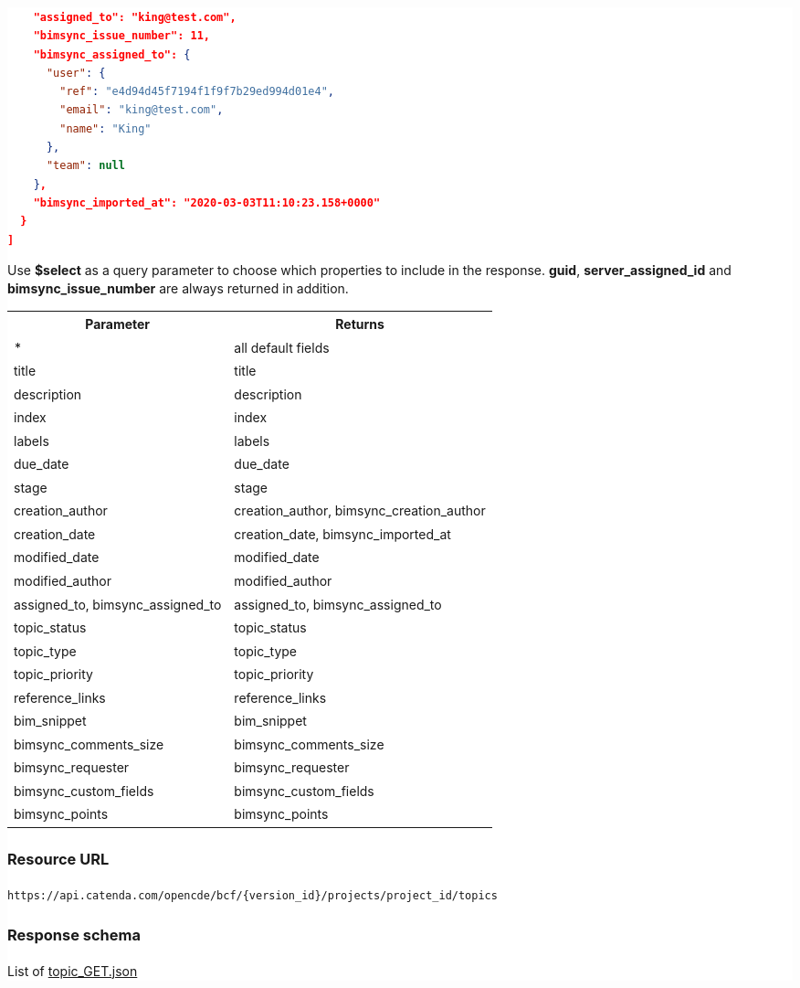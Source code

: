 ```json
    "assigned_to": "king@test.com",
    "bimsync_issue_number": 11,
    "bimsync_assigned_to": {
      "user": {
        "ref": "e4d94d45f7194f1f9f7b29ed994d01e4",
        "email": "king@test.com",
        "name": "King"
      },
      "team": null
    },
    "bimsync_imported_at": "2020-03-03T11:10:23.158+0000"
  }
]
```

Use **$select** as a query parameter to choose which properties to include in the response. **guid**, **server_assigned_id** and **bimsync_issue_number** are always returned in addition.

<table class="table">
  <tr><th>Parameter</th><th>Returns</th></tr>
  <tr><td>*</td><td>all default fields</td></tr>
  <tr><td>title</td><td>title</td></tr>
  <tr><td>description</td><td>description</td></tr>
  <tr><td>index</td><td>index</td></tr>
  <tr><td>labels</td><td>labels</td></tr>
  <tr><td>due_date</td><td>due_date</td></tr>
  <tr><td>stage</td><td>stage</td></tr>
  <tr><td>creation_author</td><td>creation_author, bimsync_creation_author</td></tr>
  <tr><td>creation_date</td><td>creation_date, bimsync_imported_at</td></tr>
  <tr><td>modified_date</td><td>modified_date</td></tr>
  <tr><td>modified_author</td><td>modified_author</td></tr>
  <tr><td>assigned_to, bimsync_assigned_to</td><td>assigned_to, bimsync_assigned_to</td></tr>
  <tr><td>topic_status</td><td>topic_status</td></tr>
  <tr><td>topic_type</td><td>topic_type</td></tr>
  <tr><td>topic_priority</td><td>topic_priority</td></tr>
  <tr><td>reference_links</td><td>reference_links</td></tr>
  <tr><td>bim_snippet</td><td>bim_snippet</td></tr>
  <tr><td>bimsync_comments_size</td><td>bimsync_comments_size</td></tr>
  <tr><td>bimsync_requester</td><td>bimsync_requester</td></tr>
  <tr><td>bimsync_custom_fields</td><td>bimsync_custom_fields</td></tr>
  <tr><td>bimsync_points</td><td>bimsync_points</td></tr>
</table>

### Resource URL

`https://api.catenda.com/opencde/bcf/{version_id}/projects/project_id/topics`

### Response schema

List of [topic_GET.json](https://github.com/buildingSMART/BCF-API/blob/release_3_0/Schemas_draft-03/Collaboration/Topic/topic_GET.json)
